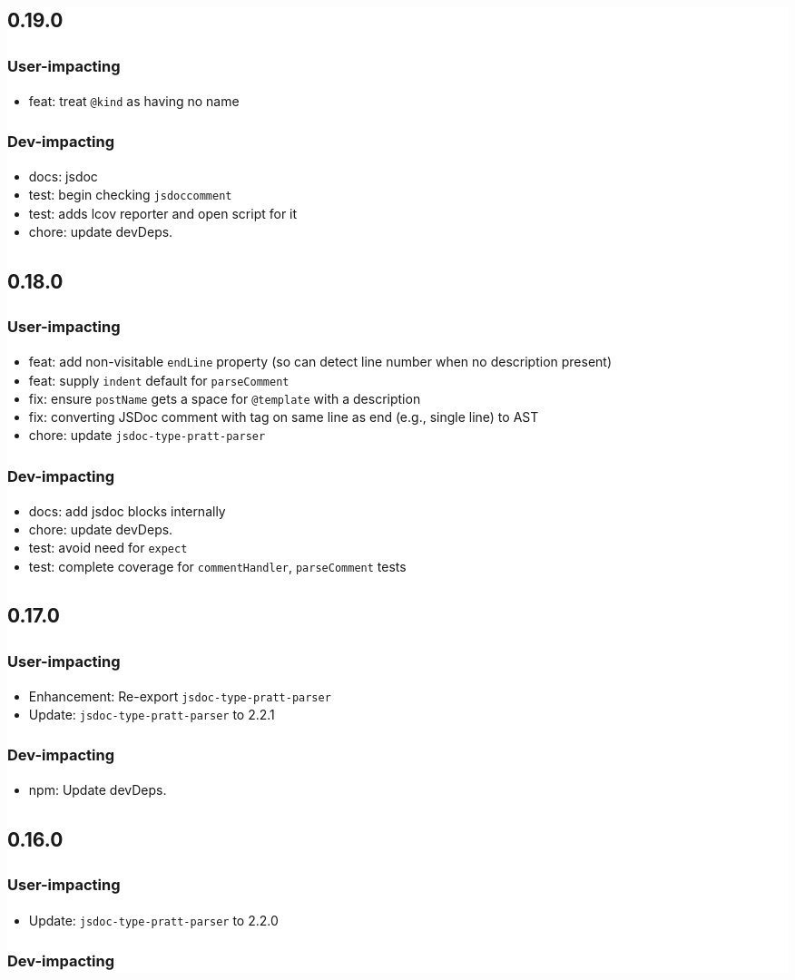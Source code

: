 ## 0.19.0

### User-impacting

- feat: treat `@kind` as having no name

### Dev-impacting

- docs: jsdoc
- test: begin checking `jsdoccomment`
- test: adds lcov reporter and open script for it
- chore: update devDeps.

## 0.18.0

### User-impacting

- feat: add non-visitable `endLine` property (so can detect line number
    when no description present)
- feat: supply `indent` default for `parseComment`
- fix: ensure `postName` gets a space for `@template` with a description
- fix: converting JSDoc comment with tag on same line as end (e.g., single
    line) to AST
- chore: update `jsdoc-type-pratt-parser`

### Dev-impacting

- docs: add jsdoc blocks internally
- chore: update devDeps.
- test: avoid need for `expect`
- test: complete coverage for `commentHandler`, `parseComment` tests

## 0.17.0

### User-impacting

- Enhancement: Re-export `jsdoc-type-pratt-parser`
- Update: `jsdoc-type-pratt-parser` to 2.2.1

### Dev-impacting

- npm: Update devDeps.

## 0.16.0

### User-impacting

- Update: `jsdoc-type-pratt-parser` to 2.2.0

### Dev-impacting
